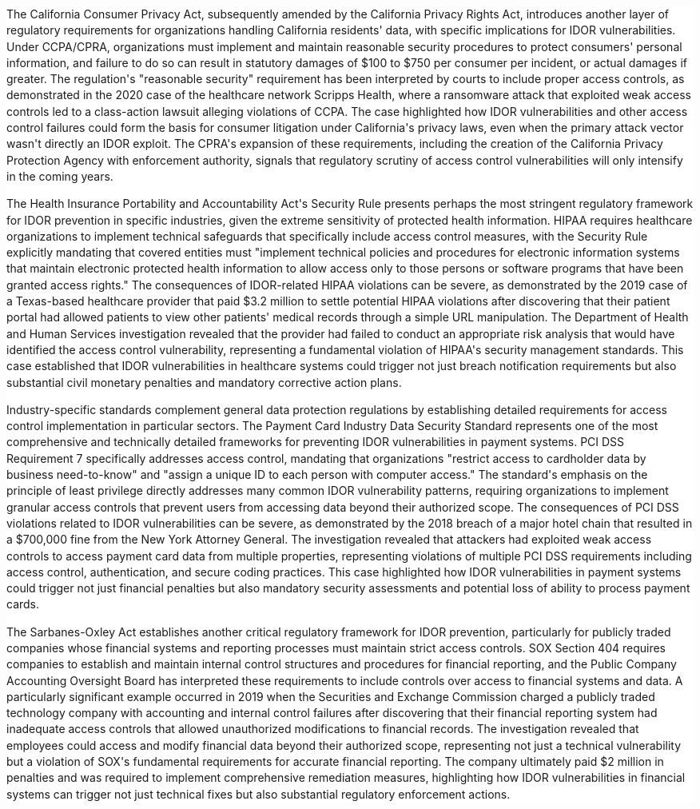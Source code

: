 The California Consumer Privacy Act, subsequently amended by the California Privacy Rights Act, introduces another layer of regulatory requirements for organizations handling California residents' data, with specific implications for IDOR vulnerabilities. Under CCPA/CPRA, organizations must implement and maintain reasonable security procedures to protect consumers' personal information, and failure to do so can result in statutory damages of $100 to $750 per consumer per incident, or actual damages if greater. The regulation's "reasonable security" requirement has been interpreted by courts to include proper access controls, as demonstrated in the 2020 case of the healthcare network Scripps Health, where a ransomware attack that exploited weak access controls led to a class-action lawsuit alleging violations of CCPA. The case highlighted how IDOR vulnerabilities and other access control failures could form the basis for consumer litigation under California's privacy laws, even when the primary attack vector wasn't directly an IDOR exploit. The CPRA's expansion of these requirements, including the creation of the California Privacy Protection Agency with enforcement authority, signals that regulatory scrutiny of access control vulnerabilities will only intensify in the coming years.

The Health Insurance Portability and Accountability Act's Security Rule presents perhaps the most stringent regulatory framework for IDOR prevention in specific industries, given the extreme sensitivity of protected health information. HIPAA requires healthcare organizations to implement technical safeguards that specifically include access control measures, with the Security Rule explicitly mandating that covered entities must "implement technical policies and procedures for electronic information systems that maintain electronic protected health information to allow access only to those persons or software programs that have been granted access rights." The consequences of IDOR-related HIPAA violations can be severe, as demonstrated by the 2019 case of a Texas-based healthcare provider that paid $3.2 million to settle potential HIPAA violations after discovering that their patient portal had allowed patients to view other patients' medical records through a simple URL manipulation. The Department of Health and Human Services investigation revealed that the provider had failed to conduct an appropriate risk analysis that would have identified the access control vulnerability, representing a fundamental violation of HIPAA's security management standards. This case established that IDOR vulnerabilities in healthcare systems could trigger not just breach notification requirements but also substantial civil monetary penalties and mandatory corrective action plans.

Industry-specific standards complement general data protection regulations by establishing detailed requirements for access control implementation in particular sectors. The Payment Card Industry Data Security Standard represents one of the most comprehensive and technically detailed frameworks for preventing IDOR vulnerabilities in payment systems. PCI DSS Requirement 7 specifically addresses access control, mandating that organizations "restrict access to cardholder data by business need-to-know" and "assign a unique ID to each person with computer access." The standard's emphasis on the principle of least privilege directly addresses many common IDOR vulnerability patterns, requiring organizations to implement granular access controls that prevent users from accessing data beyond their authorized scope. The consequences of PCI DSS violations related to IDOR vulnerabilities can be severe, as demonstrated by the 2018 breach of a major hotel chain that resulted in a $700,000 fine from the New York Attorney General. The investigation revealed that attackers had exploited weak access controls to access payment card data from multiple properties, representing violations of multiple PCI DSS requirements including access control, authentication, and secure coding practices. This case highlighted how IDOR vulnerabilities in payment systems could trigger not just financial penalties but also mandatory security assessments and potential loss of ability to process payment cards.

The Sarbanes-Oxley Act establishes another critical regulatory framework for IDOR prevention, particularly for publicly traded companies whose financial systems and reporting processes must maintain strict access controls. SOX Section 404 requires companies to establish and maintain internal control structures and procedures for financial reporting, and the Public Company Accounting Oversight Board has interpreted these requirements to include controls over access to financial systems and data. A particularly significant example occurred in 2019 when the Securities and Exchange Commission charged a publicly traded technology company with accounting and internal control failures after discovering that their financial reporting system had inadequate access controls that allowed unauthorized modifications to financial records. The investigation revealed that employees could access and modify financial data beyond their authorized scope, representing not just a technical vulnerability but a violation of SOX's fundamental requirements for accurate financial reporting. The company ultimately paid $2 million in penalties and was required to implement comprehensive remediation measures, highlighting how IDOR vulnerabilities in financial systems can trigger not just technical fixes but also substantial regulatory enforcement actions.
